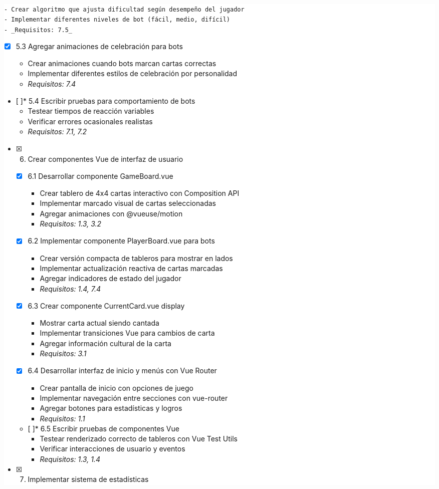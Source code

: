 
    - Crear algoritmo que ajusta dificultad según desempeño del jugador
    - Implementar diferentes niveles de bot (fácil, medio, difícil)
    - _Requisitos: 7.5_

  - [x] 5.3 Agregar animaciones de celebración para bots


    - Crear animaciones cuando bots marcan cartas correctas
    - Implementar diferentes estilos de celebración por personalidad
    - _Requisitos: 7.4_

  - [ ]* 5.4 Escribir pruebas para comportamiento de bots
    - Testear tiempos de reacción variables
    - Verificar errores ocasionales realistas
    - _Requisitos: 7.1, 7.2_

- [x] 6. Crear componentes Vue de interfaz de usuario





  - [x] 6.1 Desarrollar componente GameBoard.vue


    - Crear tablero de 4x4 cartas interactivo con Composition API
    - Implementar marcado visual de cartas seleccionadas
    - Agregar animaciones con @vueuse/motion
    - _Requisitos: 1.3, 3.2_

  - [x] 6.2 Implementar componente PlayerBoard.vue para bots


    - Crear versión compacta de tableros para mostrar en lados
    - Implementar actualización reactiva de cartas marcadas
    - Agregar indicadores de estado del jugador
    - _Requisitos: 1.4, 7.4_

  - [x] 6.3 Crear componente CurrentCard.vue display

    - Mostrar carta actual siendo cantada
    - Implementar transiciones Vue para cambios de carta
    - Agregar información cultural de la carta
    - _Requisitos: 3.1_

  - [x] 6.4 Desarrollar interfaz de inicio y menús con Vue Router


    - Crear pantalla de inicio con opciones de juego
    - Implementar navegación entre secciones con vue-router
    - Agregar botones para estadísticas y logros
    - _Requisitos: 1.1_

  - [ ]* 6.5 Escribir pruebas de componentes Vue
    - Testear renderizado correcto de tableros con Vue Test Utils
    - Verificar interacciones de usuario y eventos
    - _Requisitos: 1.3, 1.4_

- [x] 7. Implementar sistema de estadísticas

